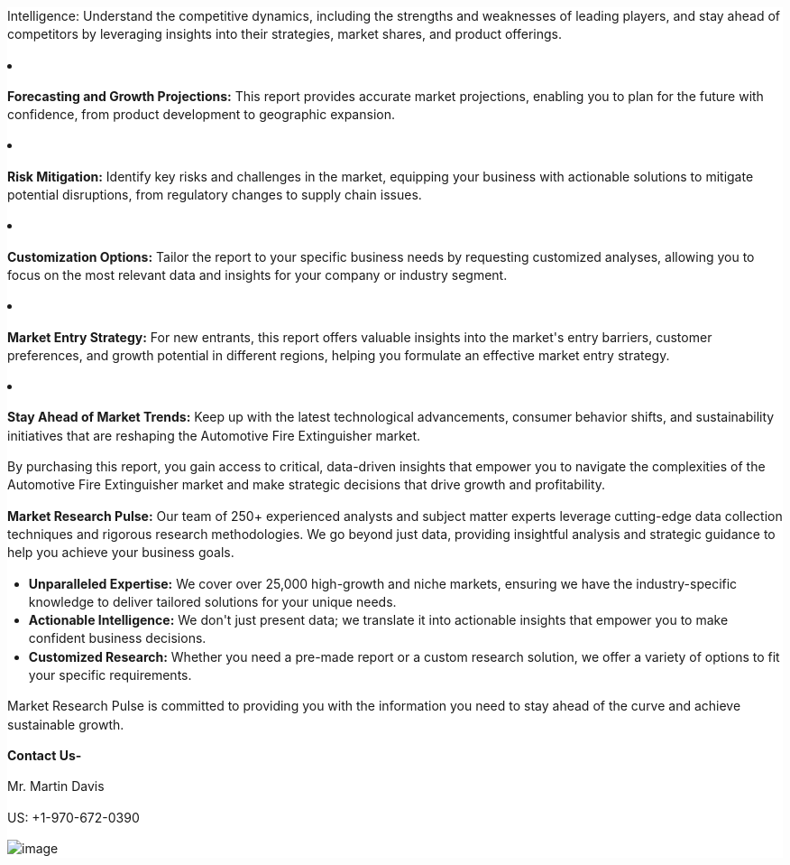 Intelligence:</strong> Understand the competitive dynamics, including the strengths and weaknesses of leading players, and stay ahead of competitors by leveraging insights into their strategies, market shares, and product offerings.</p></li><li><p><strong>Forecasting and Growth Projections:</strong> This report provides accurate market projections, enabling you to plan for the future with confidence, from product development to geographic expansion.</p></li><li><p><strong>Risk Mitigation:</strong> Identify key risks and challenges in the market, equipping your business with actionable solutions to mitigate potential disruptions, from regulatory changes to supply chain issues.</p></li><li><p><strong>Customization Options:</strong> Tailor the report to your specific business needs by requesting customized analyses, allowing you to focus on the most relevant data and insights for your company or industry segment.</p></li><li><p><strong>Market Entry Strategy:</strong> For new entrants, this report offers valuable insights into the market's entry barriers, customer preferences, and growth potential in different regions, helping you formulate an effective market entry strategy.</p></li><li><p><strong>Stay Ahead of Market Trends:</strong> Keep up with the latest technological advancements, consumer behavior shifts, and sustainability initiatives that are reshaping the Automotive Fire Extinguisher market.</p></li></ol><p>By purchasing this report, you gain access to critical, data-driven insights that empower you to navigate the complexities of the Automotive Fire Extinguisher market and make strategic decisions that drive growth and profitability.</p><p><strong>Market Research Pulse:</strong>&nbsp;Our team of 250+ experienced analysts and subject matter experts leverage cutting-edge data collection techniques and rigorous research methodologies. We go beyond just data, providing insightful analysis and strategic guidance to help you achieve your business goals.</p><ul><li><strong>Unparalleled Expertise:</strong>&nbsp;We cover over 25,000 high-growth and niche markets, ensuring we have the industry-specific knowledge to deliver tailored solutions for your unique needs.</li><li><strong>Actionable Intelligence:</strong>&nbsp;We don't just present data; we translate it into actionable insights that empower you to make confident business decisions.</li><li><strong>Customized Research:</strong>&nbsp;Whether you need a pre-made report or a custom research solution, we offer a variety of options to fit your specific requirements.</li></ul><p>Market Research Pulse is committed to providing you with the information you need to stay ahead of the curve and achieve sustainable growth.</p><p><strong>Contact Us-</strong></p><p>Mr. Martin Davis</p><p>US: +1-970-672-0390</p>
![image](https://github.com/user-attachments/assets/aa7b0e9b-0940-4e36-9095-4762d5b8aba6)
